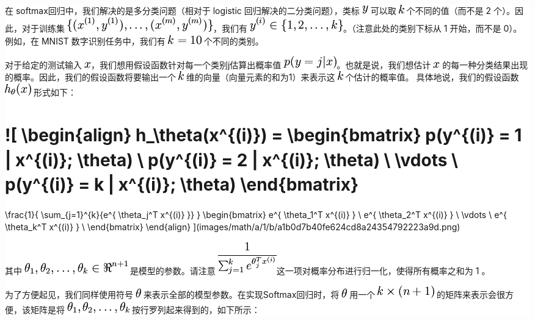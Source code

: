 在 softmax回归中，我们解决的是多分类问题（相对于 logistic 回归解决的二分类问题），类标 ![\textstyle y](images/math/c/8/1/c81e76c28ed991b22b8c1bb8fa392701.png) 可以取 ![\textstyle k](images/math/b/0/0/b0066e761791cae480158b649e5f5a69.png) 个不同的值（而不是 2 个）。因此，对于训练集 ![\{ (x^{(1)}, y^{(1)}), \ldots, (x^{(m)}, y^{(m)}) \}](images/math/5/e/c/5ec89e9cf3712d45b80e93258352ea8f.png)，我们有 ![y^{(i)} \in \{1, 2, \ldots, k\}](images/math/7/d/c/7dc095cfb7e3e1fc6bdbc358bd3e2888.png)。（注意此处的类别下标从 1 开始，而不是 0）。例如，在 MNIST 数字识别任务中，我们有 ![\textstyle k=10](images/math/1/b/8/1b84ec945b47439de6a73660b826df20.png) 个不同的类别。

对于给定的测试输入 ![\textstyle x](images/math/f/6/c/f6c0f8758a1eb9c99c0bbe309ff2c5a5.png)，我们想用假设函数针对每一个类别j估算出概率值 ![\textstyle p(y=j | x)](images/math/c/1/d/c1d5aaee0724f2183116cb8860f1b9e4.png)。也就是说，我们想估计 ![\textstyle x](images/math/f/6/c/f6c0f8758a1eb9c99c0bbe309ff2c5a5.png) 的每一种分类结果出现的概率。因此，我们的假设函数将要输出一个 ![\textstyle k](images/math/b/0/0/b0066e761791cae480158b649e5f5a69.png) 维的向量（向量元素的和为1）来表示这 ![\textstyle k](images/math/b/0/0/b0066e761791cae480158b649e5f5a69.png) 个估计的概率值。 具体地说，我们的假设函数 ![\textstyle h_{\theta}(x)](images/math/8/8/7/887e72d0a7b7eb5083120e23a909a554.png) 形式如下：

![
\begin{align}
h_\theta(x^{(i)}) =
\begin{bmatrix}
p(y^{(i)} = 1 | x^{(i)}; \theta) \\
p(y^{(i)} = 2 | x^{(i)}; \theta) \\
\vdots \\
p(y^{(i)} = k | x^{(i)}; \theta)
\end{bmatrix}
=
\frac{1}{ \sum_{j=1}^{k}{e^{ \theta_j^T x^{(i)} }} }
\begin{bmatrix}
e^{ \theta_1^T x^{(i)} } \\
e^{ \theta_2^T x^{(i)} } \\
\vdots \\
e^{ \theta_k^T x^{(i)} } \\
\end{bmatrix}
\end{align}
](images/math/a/1/b/a1b0d7b40fe624cd8a24354792223a9d.png)

其中 ![\theta_1, \theta_2, \ldots, \theta_k \in \Re^{n+1}](images/math/f/d/9/fd93be6ab8e2b869691579202d7b4417.png) 是模型的参数。请注意 ![\frac{1}{ \sum_{j=1}^{k}{e^{ \theta_j^T x^{(i)} }} } ](images/math/a/a/b/aab84964dbe1a2f77c9c91327ea0d6d6.png)这一项对概率分布进行归一化，使得所有概率之和为 1 。

为了方便起见，我们同样使用符号 ![\textstyle \theta](images/math/6/9/d/69d920fe8e1da0543eb63d1097f21754.png) 来表示全部的模型参数。在实现Softmax回归时，将 ![\textstyle \theta](images/math/6/9/d/69d920fe8e1da0543eb63d1097f21754.png) 用一个 ![\textstyle k \times(n+1)](images/math/8/d/7/8d75ffcaca20bce5c66ae0ffe2facfc3.png) 的矩阵来表示会很方便，该矩阵是将 ![\theta_1, \theta_2, \ldots, \theta_k](images/math/1/f/f/1ff687194349ee543cd4f1baa7bcaa58.png) 按行罗列起来得到的，如下所示：
